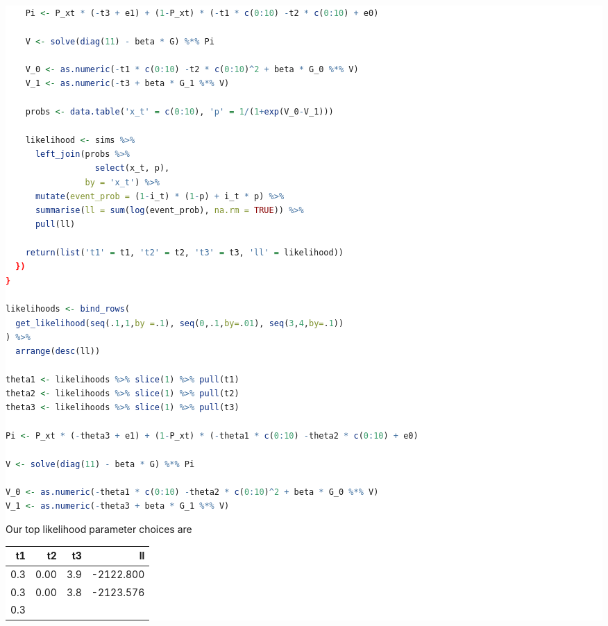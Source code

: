 ```r
    Pi <- P_xt * (-t3 + e1) + (1-P_xt) * (-t1 * c(0:10) -t2 * c(0:10) + e0)
    
    V <- solve(diag(11) - beta * G) %*% Pi
    
    V_0 <- as.numeric(-t1 * c(0:10) -t2 * c(0:10)^2 + beta * G_0 %*% V)
    V_1 <- as.numeric(-t3 + beta * G_1 %*% V)
    
    probs <- data.table('x_t' = c(0:10), 'p' = 1/(1+exp(V_0-V_1)))
    
    likelihood <- sims %>% 
      left_join(probs %>% 
                  select(x_t, p),
                by = 'x_t') %>% 
      mutate(event_prob = (1-i_t) * (1-p) + i_t * p) %>% 
      summarise(ll = sum(log(event_prob), na.rm = TRUE)) %>% 
      pull(ll)
    
    return(list('t1' = t1, 't2' = t2, 't3' = t3, 'll' = likelihood))
  })
}

likelihoods <- bind_rows(
  get_likelihood(seq(.1,1,by =.1), seq(0,.1,by=.01), seq(3,4,by=.1))
) %>% 
  arrange(desc(ll))

theta1 <- likelihoods %>% slice(1) %>% pull(t1)
theta2 <- likelihoods %>% slice(1) %>% pull(t2)
theta3 <- likelihoods %>% slice(1) %>% pull(t3)

Pi <- P_xt * (-theta3 + e1) + (1-P_xt) * (-theta1 * c(0:10) -theta2 * c(0:10) + e0)

V <- solve(diag(11) - beta * G) %*% Pi

V_0 <- as.numeric(-theta1 * c(0:10) -theta2 * c(0:10)^2 + beta * G_0 %*% V)
V_1 <- as.numeric(-theta3 + beta * G_1 %*% V)
```

Our top likelihood parameter choices are

<table class="table" style="width: auto !important; margin-left: auto; margin-right: auto;">
 <thead>
  <tr>
   <th style="text-align:right;"> t1 </th>
   <th style="text-align:right;"> t2 </th>
   <th style="text-align:right;"> t3 </th>
   <th style="text-align:right;"> ll </th>
  </tr>
 </thead>
<tbody>
  <tr>
   <td style="text-align:right;"> 0.3 </td>
   <td style="text-align:right;"> 0.00 </td>
   <td style="text-align:right;"> 3.9 </td>
   <td style="text-align:right;"> -2122.800 </td>
  </tr>
  <tr>
   <td style="text-align:right;"> 0.3 </td>
   <td style="text-align:right;"> 0.00 </td>
   <td style="text-align:right;"> 3.8 </td>
   <td style="text-align:right;"> -2123.576 </td>
  </tr>
  <tr>
   <td style="text-align:right;"> 0.3 </td>